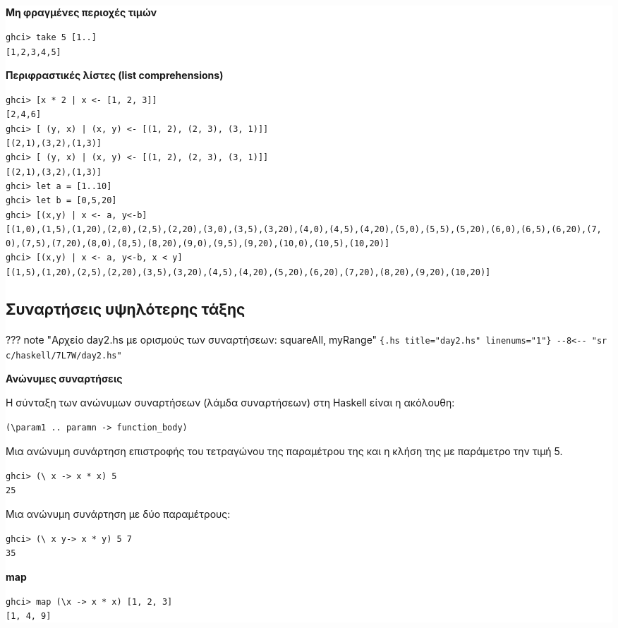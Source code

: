 **Μη φραγμένες περιοχές τιμών** 

```
ghci> take 5 [1..]
[1,2,3,4,5]
```

**Περιφραστικές λίστες (list comprehensions)**

```
ghci> [x * 2 | x <- [1, 2, 3]]
[2,4,6]
ghci> [ (y, x) | (x, y) <- [(1, 2), (2, 3), (3, 1)]]
[(2,1),(3,2),(1,3)]
ghci> [ (y, x) | (x, y) <- [(1, 2), (2, 3), (3, 1)]]
[(2,1),(3,2),(1,3)]
ghci> let a = [1..10]
ghci> let b = [0,5,20]
ghci> [(x,y) | x <- a, y<-b]
[(1,0),(1,5),(1,20),(2,0),(2,5),(2,20),(3,0),(3,5),(3,20),(4,0),(4,5),(4,20),(5,0),(5,5),(5,20),(6,0),(6,5),(6,20),(7,0),(7,5),(7,20),(8,0),(8,5),(8,20),(9,0),(9,5),(9,20),(10,0),(10,5),(10,20)]
ghci> [(x,y) | x <- a, y<-b, x < y]
[(1,5),(1,20),(2,5),(2,20),(3,5),(3,20),(4,5),(4,20),(5,20),(6,20),(7,20),(8,20),(9,20),(10,20)]
```

## Συναρτήσεις υψηλότερης τάξης

??? note "Αρχείο day2.hs με ορισμούς των συναρτήσεων: squareAll, myRange"
    ```{.hs title="day2.hs" linenums="1"}
    --8<-- "src/haskell/7L7W/day2.hs"
    ```

**Ανώνυμες συναρτήσεις**

Η σύνταξη των ανώνυμων συναρτήσεων (λάμδα συναρτήσεων) στη Haskell είναι η ακόλουθη:

```
(\param1 .. paramn -> function_body)
```

Μια ανώνυμη συνάρτηση επιστροφής του τετραγώνου της παραμέτρου της και η κλήση της με παράμετρο την τιμή 5.

```
ghci> (\ x -> x * x) 5
25
```

Μια ανώνυμη συνάρτηση με δύο παραμέτρους:

```
ghci> (\ x y-> x * y) 5 7
35
```

**map**

```
ghci> map (\x -> x * x) [1, 2, 3]
[1, 4, 9]
```
